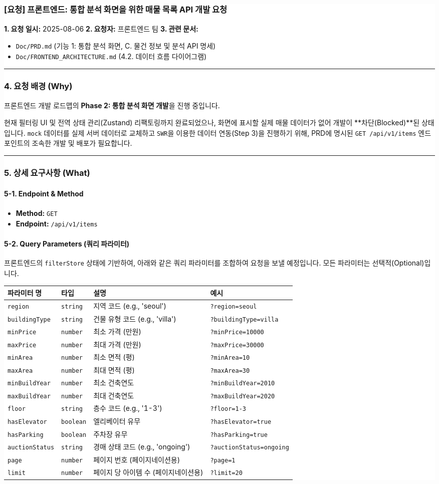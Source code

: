 ### [요청] 프론트엔드: 통합 분석 화면을 위한 매물 목록 API 개발 요청

**1. 요청 일시:** 2025-08-06
**2. 요청자:** 프론트엔드 팀
**3. 관련 문서:**

- `Doc/PRD.md` (기능 1: 통합 분석 화면, C. 물건 정보 및 분석 API 명세)
- `Doc/FRONTEND_ARCHITECTURE.md` (4.2. 데이터 흐름 다이어그램)

---

### **4. 요청 배경 (Why)**

프론트엔드 개발 로드맵의 **Phase 2: 통합 분석 화면 개발**을 진행 중입니다.

현재 필터링 UI 및 전역 상태 관리(Zustand) 리팩토링까지 완료되었으나, 화면에 표시할 실제 매물 데이터가 없어 개발이 **차단(Blocked)**된 상태입니다. `mock` 데이터를 실제 서버 데이터로 교체하고 `SWR`을 이용한 데이터 연동(Step 3)을 진행하기 위해, PRD에 명시된 `GET /api/v1/items` 엔드포인트의 조속한 개발 및 배포가 필요합니다.

---

### **5. 상세 요구사항 (What)**

#### **5-1. Endpoint & Method**

- **Method:** `GET`
- **Endpoint:** `/api/v1/items`

#### **5-2. Query Parameters (쿼리 파라미터)**

프론트엔드의 `filterStore` 상태에 기반하여, 아래와 같은 쿼리 파라미터를 조합하여 요청을 보낼 예정입니다. 모든 파라미터는 선택적(Optional)입니다.

| 파라미터 명     | 타입      | 설명                                 | 예시                     |
| :-------------- | :-------- | :----------------------------------- | :----------------------- |
| `region`        | `string`  | 지역 코드 (e.g., 'seoul')            | `?region=seoul`          |
| `buildingType`  | `string`  | 건물 유형 코드 (e.g., 'villa')       | `?buildingType=villa`    |
| `minPrice`      | `number`  | 최소 가격 (만원)                     | `?minPrice=10000`        |
| `maxPrice`      | `number`  | 최대 가격 (만원)                     | `?maxPrice=30000`        |
| `minArea`       | `number`  | 최소 면적 (평)                       | `?minArea=10`            |
| `maxArea`       | `number`  | 최대 면적 (평)                       | `?maxArea=30`            |
| `minBuildYear`  | `number`  | 최소 건축연도                        | `?minBuildYear=2010`     |
| `maxBuildYear`  | `number`  | 최대 건축연도                        | `?maxBuildYear=2020`     |
| `floor`         | `string`  | 층수 코드 (e.g., '1-3')              | `?floor=1-3`             |
| `hasElevator`   | `boolean` | 엘리베이터 유무                      | `?hasElevator=true`      |
| `hasParking`    | `boolean` | 주차장 유무                          | `?hasParking=true`       |
| `auctionStatus` | `string`  | 경매 상태 코드 (e.g., 'ongoing')     | `?auctionStatus=ongoing` |
| `page`          | `number`  | 페이지 번호 (페이지네이션용)         | `?page=1`                |
| `limit`         | `number`  | 페이지 당 아이템 수 (페이지네이션용) | `?limit=20`              |
